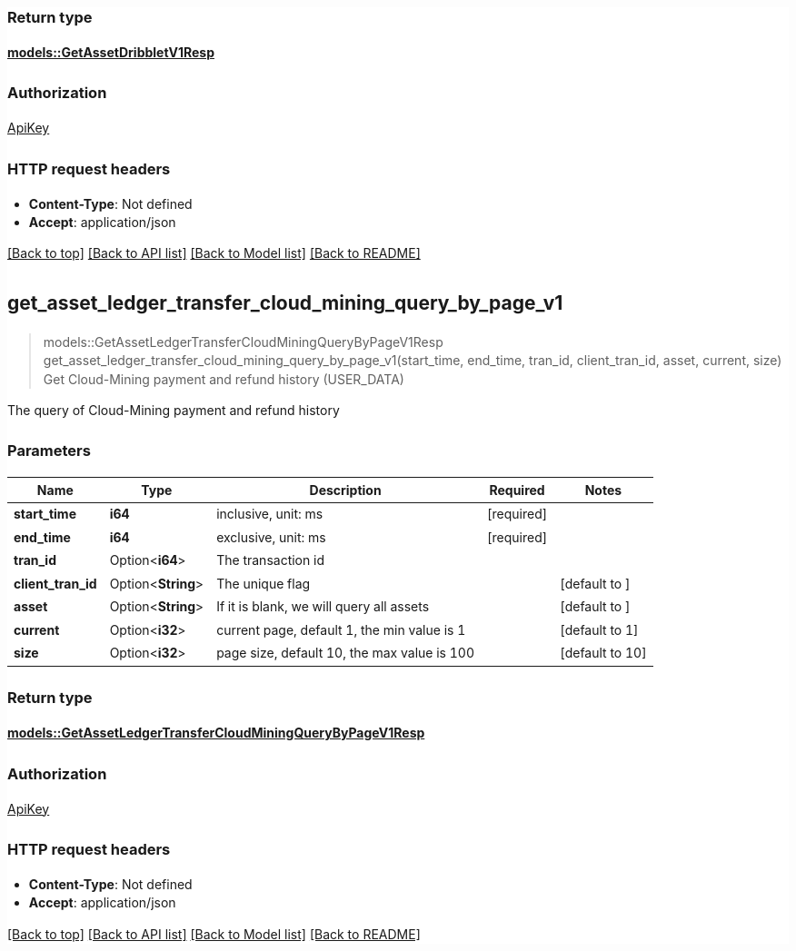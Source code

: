 ### Return type

[**models::GetAssetDribbletV1Resp**](GetAssetDribbletV1Resp.md)

### Authorization

[ApiKey](../README.md#ApiKey)

### HTTP request headers

- **Content-Type**: Not defined
- **Accept**: application/json

[[Back to top]](#) [[Back to API list]](../README.md#documentation-for-api-endpoints) [[Back to Model list]](../README.md#documentation-for-models) [[Back to README]](../README.md)


## get_asset_ledger_transfer_cloud_mining_query_by_page_v1

> models::GetAssetLedgerTransferCloudMiningQueryByPageV1Resp get_asset_ledger_transfer_cloud_mining_query_by_page_v1(start_time, end_time, tran_id, client_tran_id, asset, current, size)
Get Cloud-Mining payment and refund history (USER_DATA)

The query of Cloud-Mining payment and refund history

### Parameters


Name | Type | Description  | Required | Notes
------------- | ------------- | ------------- | ------------- | -------------
**start_time** | **i64** | inclusive, unit: ms | [required] |
**end_time** | **i64** | exclusive, unit: ms | [required] |
**tran_id** | Option<**i64**> | The transaction id |  |
**client_tran_id** | Option<**String**> | The unique flag |  |[default to ]
**asset** | Option<**String**> | If it is blank, we will query all assets |  |[default to ]
**current** | Option<**i32**> | current page, default 1, the min value is 1 |  |[default to 1]
**size** | Option<**i32**> | page size, default 10, the max value is 100 |  |[default to 10]

### Return type

[**models::GetAssetLedgerTransferCloudMiningQueryByPageV1Resp**](GetAssetLedgerTransferCloudMiningQueryByPageV1Resp.md)

### Authorization

[ApiKey](../README.md#ApiKey)

### HTTP request headers

- **Content-Type**: Not defined
- **Accept**: application/json

[[Back to top]](#) [[Back to API list]](../README.md#documentation-for-api-endpoints) [[Back to Model list]](../README.md#documentation-for-models) [[Back to README]](../README.md)
